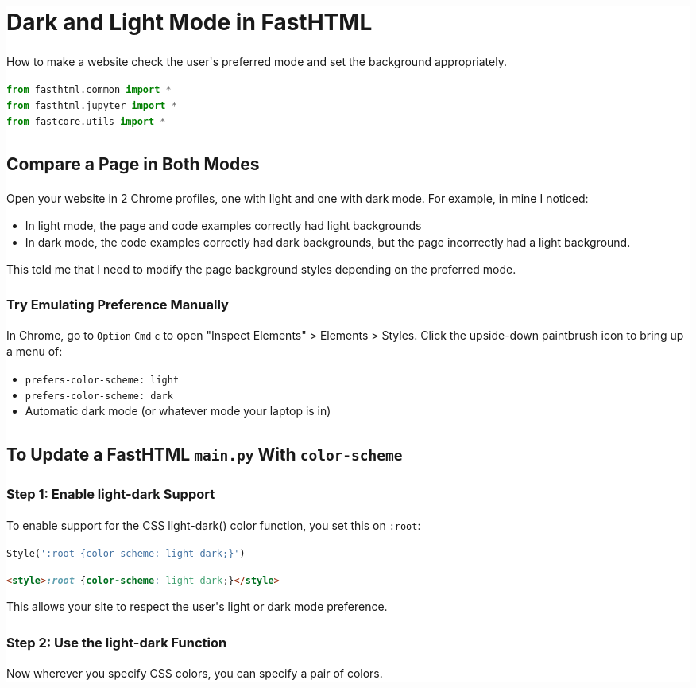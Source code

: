 # Dark and Light Mode in FastHTML

How to make a website check the user's preferred mode and set the background appropriately.


```python
from fasthtml.common import *
from fasthtml.jupyter import *
from fastcore.utils import *
```

## Compare a Page in Both Modes

Open your website in 2 Chrome profiles, one with light and one with dark mode. For example, in mine I noticed:

* In light mode, the page and code examples correctly had light backgrounds
* In dark mode, the code examples correctly had dark backgrounds, but the page incorrectly had a light background.

This told me that I need to modify the page background styles depending on the preferred mode.

### Try Emulating Preference Manually

In Chrome, go to `Option` `Cmd` `c` to open "Inspect Elements" > Elements > Styles. Click the upside-down paintbrush icon to bring up a menu of:

* `prefers-color-scheme: light`
* `prefers-color-scheme: dark`
* Automatic dark mode (or whatever mode your laptop is in)

## To Update a FastHTML `main.py` With `color-scheme`

### Step 1: Enable light-dark Support

To enable support for the CSS light-dark() color function, you set this on `:root`:


```python
Style(':root {color-scheme: light dark;}')
```




```html
<style>:root {color-scheme: light dark;}</style>

```



This allows your site to respect the user's light or dark mode preference.

### Step 2: Use the light-dark Function

Now wherever you specify CSS colors, you can specify a pair of colors.
